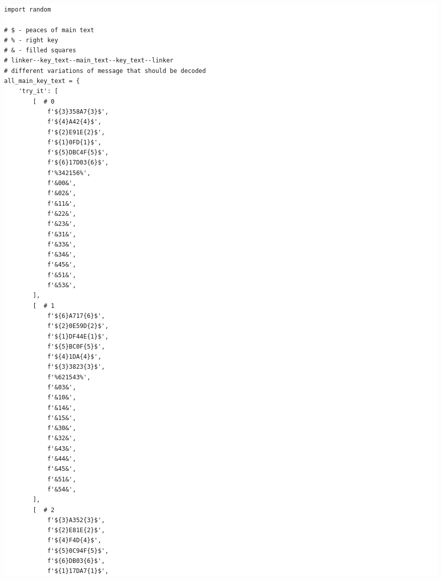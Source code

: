     import random

    # $ - peaces of main text
    # % - right key
    # & - filled squares
    # linker--key_text--main_text--key_text--linker
    # different variations of message that should be decoded
    all_main_key_text = {
        'try_it': [
            [  # 0
                f'${3}358A7{3}$',
                f'${4}A42{4}$',
                f'${2}E91E{2}$',
                f'${1}0FD{1}$',
                f'${5}DBC4F{5}$',
                f'${6}17D03{6}$',
                f'%342156%',
                f'&00&',
                f'&02&',
                f'&11&',
                f'&22&',
                f'&23&',
                f'&31&',
                f'&33&',
                f'&34&',
                f'&45&',
                f'&51&',
                f'&53&',
            ],
            [  # 1
                f'${6}A717{6}$',
                f'${2}0E59D{2}$',
                f'${1}DF44E{1}$',
                f'${5}BC0F{5}$',
                f'${4}1DA{4}$',
                f'${3}3823{3}$',
                f'%621543%',
                f'&03&',
                f'&10&',
                f'&14&',
                f'&15&',
                f'&30&',
                f'&32&',
                f'&43&',
                f'&44&',
                f'&45&',
                f'&51&',
                f'&54&',
            ],
            [  # 2
                f'${3}A352{3}$',
                f'${2}E81E{2}$',
                f'${4}F4D{4}$',
                f'${5}0C94F{5}$',
                f'${6}DB03{6}$',
                f'${1}17DA7{1}$',